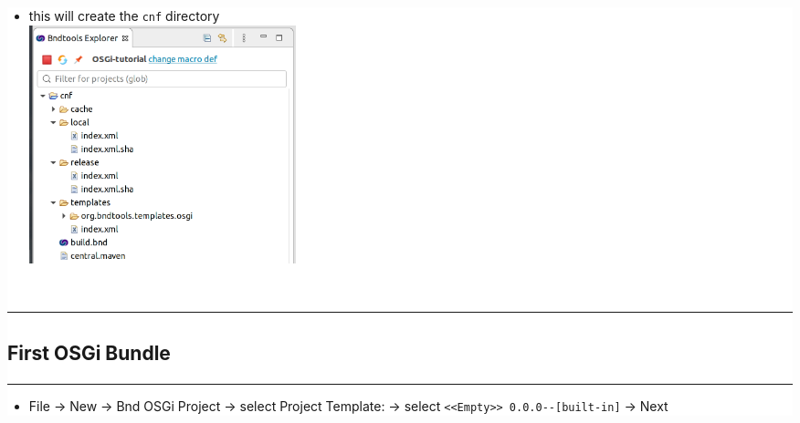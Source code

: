 * this will create the ````cnf```` directory <br>
<img src="https://github.com/desi109/osgi-and-java/blob/master/eclipse--first-osgi-bundle/images/bnd-workspace-creation-3.png" title="Bnd Workspace Creation 3" width="35%"> <br>

<br>

---
## First OSGi Bundle
---
* File →  New → Bnd OSGi Project → select Project Template: → select ```<<Empty>> 0.0.0--[built-in]``` → Next <br>